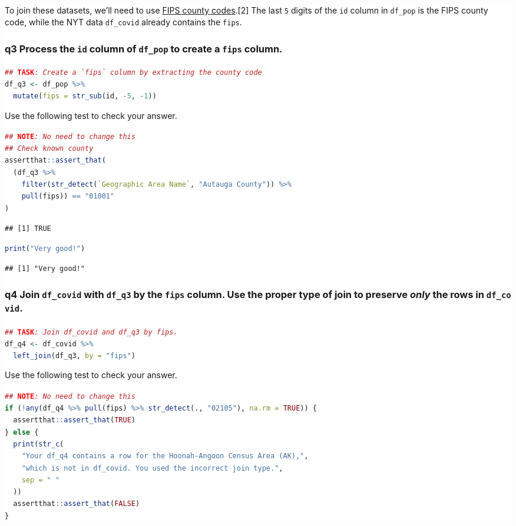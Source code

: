 To join these datasets, we’ll need to use [FIPS county
codes](https://en.wikipedia.org/wiki/FIPS_county_code).\[2\] The last
`5` digits of the `id` column in `df_pop` is the FIPS county code, while
the NYT data `df_covid` already contains the `fips`.

### **q3** Process the `id` column of `df_pop` to create a `fips` column.

``` r
## TASK: Create a `fips` column by extracting the county code
df_q3 <- df_pop %>%
  mutate(fips = str_sub(id, -5, -1))
```

Use the following test to check your answer.

``` r
## NOTE: No need to change this
## Check known county
assertthat::assert_that(
  (df_q3 %>%
    filter(str_detect(`Geographic Area Name`, "Autauga County")) %>%
    pull(fips)) == "01001"
)
```

    ## [1] TRUE

``` r
print("Very good!")
```

    ## [1] "Very good!"

### **q4** Join `df_covid` with `df_q3` by the `fips` column. Use the proper type of join to preserve *only* the rows in `df_covid`.

``` r
## TASK: Join df_covid and df_q3 by fips.
df_q4 <- df_covid %>%
  left_join(df_q3, by = "fips")
```

Use the following test to check your answer.

``` r
## NOTE: No need to change this
if (!any(df_q4 %>% pull(fips) %>% str_detect(., "02105"), na.rm = TRUE)) {
  assertthat::assert_that(TRUE)
} else {
  print(str_c(
    "Your df_q4 contains a row for the Hoonah-Angoon Census Area (AK),",
    "which is not in df_covid. You used the incorrect join type.",
    sep = " "
  ))
  assertthat::assert_that(FALSE)
}
```
